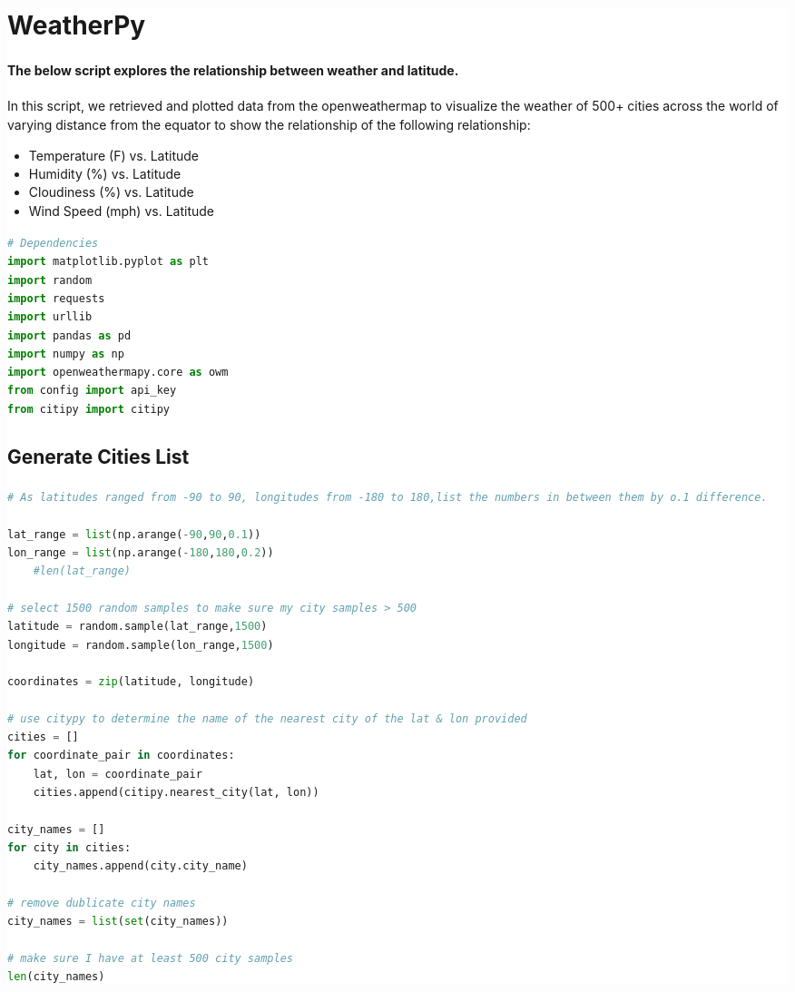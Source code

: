 
# WeatherPy

#### The below script explores the relationship between weather and latitude.

In this script, we retrieved and plotted data from the openweathermap to visualize the weather of 500+ cities across the world of varying distance from the equator to show the relationship of the following relationship:

* Temperature (F) vs. Latitude
* Humidity (%) vs. Latitude
* Cloudiness (%) vs. Latitude
* Wind Speed (mph) vs. Latitude


```python
# Dependencies
import matplotlib.pyplot as plt
import random
import requests
import urllib
import pandas as pd
import numpy as np
import openweathermapy.core as owm
from config import api_key
from citipy import citipy
```

## Generate Cities List


```python
# As latitudes ranged from -90 to 90, longitudes from -180 to 180,list the numbers in between them by o.1 difference.  

lat_range = list(np.arange(-90,90,0.1))
lon_range = list(np.arange(-180,180,0.2))
    #len(lat_range)

# select 1500 random samples to make sure my city samples > 500
latitude = random.sample(lat_range,1500)
longitude = random.sample(lon_range,1500)

coordinates = zip(latitude, longitude)

# use citypy to determine the name of the nearest city of the lat & lon provided
cities = []
for coordinate_pair in coordinates:
    lat, lon = coordinate_pair
    cities.append(citipy.nearest_city(lat, lon))
    
city_names = []
for city in cities:
    city_names.append(city.city_name)

# remove dublicate city names
city_names = list(set(city_names))

# make sure I have at least 500 city samples
len(city_names)
```
